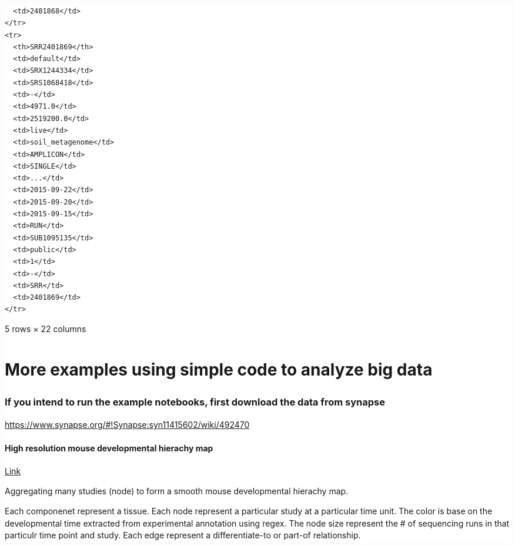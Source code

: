       <td>2401868</td>
    </tr>
    <tr>
      <th>SRR2401869</th>
      <td>default</td>
      <td>SRX1244334</td>
      <td>SRS1068418</td>
      <td>-</td>
      <td>4971.0</td>
      <td>2519200.0</td>
      <td>live</td>
      <td>soil_metagenome</td>
      <td>AMPLICON</td>
      <td>SINGLE</td>
      <td>...</td>
      <td>2015-09-22</td>
      <td>2015-09-20</td>
      <td>2015-09-15</td>
      <td>RUN</td>
      <td>SUB1095135</td>
      <td>public</td>
      <td>1</td>
      <td>-</td>
      <td>SRR</td>
      <td>2401869</td>
    </tr>
  </tbody>
</table>
<p>5 rows × 22 columns</p>
</div>



# More examples using simple code to analyze big data

### If you intend to run the example notebooks, first download the data from synapse

https://www.synapse.org/#!Synapse:syn11415602/wiki/492470


#### High resolution mouse developmental hierachy map
[Link](https://github.com/brianyiktaktsui/Skymap/blob/master/jupyter-notebooks/clean_notebooks/TemporalQuery_V4_all_clean.ipynb
)

Aggregating many studies (node) to form a smooth mouse developmental hierachy map. 

Each componenet represent a tissue. Each node represent a particular study at a particular time unit. The color is base on the developmental time extracted from experimental annotation using regex. The node size represent the # of sequencing runs in that particulr time point and study. Each edge represent a differentiate-to or part-of relationship.